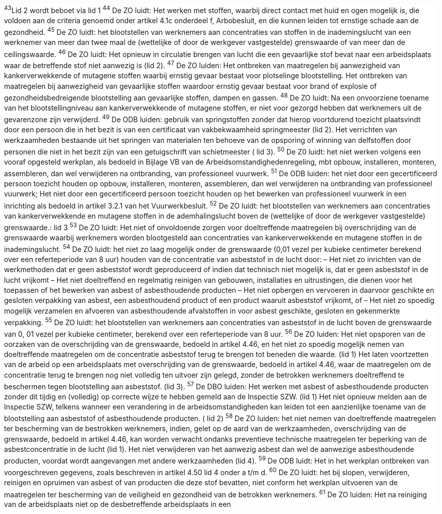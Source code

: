 <sup>43</sup>Lid 2 wordt beboet via lid 1 <sup>44</sup> De ZO luidt: Het werken met stoffen, waarbij direct contact met huid en ogen mogelijk is, die voldoen aan de criteria genoemd onder artikel 4.1c onderdeel f, Arbobesluit, en die kunnen leiden tot ernstige schade aan de gezondheid.  <sup>45</sup> De ZO luidt: het blootstellen van werknemers aan concentraties van stoffen in de inademingslucht van een werknemer van meer dan twee maal de (wettelijke of door de werkgever vastgestelde) grenswaarde of van meer dan de ceilingswaarde.  <sup>46</sup> De ZO luidt: Het opnieuw in circulatie brengen van lucht die een gevaarlijke stof bevat naar een arbeidsplaats waar de betreffende stof niet aanwezig is (lid 2).  <sup>47</sup> De ZO luiden: Het ontbreken van maatregelen bij aanwezigheid van kankerverwekkende of mutagene stoffen waarbij ernstig gevaar bestaat voor plotselinge blootstelling. Het ontbreken van maatregelen bij aanwezigheid van gevaarlijke stoffen waardoor ernstig gevaar bestaat voor brand of explosie of gezondheidsbedreigende blootstelling aan gevaarlijke stoffen, dampen en gassen.  <sup>48</sup> De ZO luidt: Na een onvoorziene toename van het blootstellingniveau aan kankerverwekkende of mutagene stoffen, er niet voor gezorgd hebben dat werknemers uit de gevarenzone zijn verwijderd.  <sup>49</sup> De ODB luiden: gebruik van springstoffen zonder dat hierop voortdurend toezicht plaatsvindt door een persoon die in het bezit is van een certificaat van vakbekwaamheid springmeester (lid 2). Het verrichten van werkzaamheden bestaande uit het springen van materialen ten behoeve van de opsporing of winning van delfstoffen door personen die niet in het bezit zijn van een getuigschrift van schietmeester ( lid 3).  <sup>50</sup> De Z0 luidt: het niet werken volgens een vooraf opgesteld werkplan, als bedoeld in Bijlage VB van de Arbeidsomstandighedenregeling, mbt opbouw, installeren, monteren, assembleren, dan wel verwijderen na ontbranding, van professioneel vuurwerk.  <sup>51</sup> De ODB luiden: het niet door een gecertificeerd persoon toezicht houden op opbouw, installeren, monteren, assembleren, dan wel verwijderen na ontbranding van professioneel vuurwerk; Het niet door een gecertificeerd persoon toezicht houden op het bewerken van professioneel vuurwerk in een inrichting als bedoeld in artikel 3.2.1 van het Vuurwerkbesluit.  <sup>52</sup> De ZO luidt: het blootstellen van werknemers aan concentraties van kankerverwekkende en mutagene stoffen in de ademhalingslucht boven de (wettelijke of door de werkgever vastgestelde) grenswaarde.: lid 3  <sup>53</sup> De ZO luidt: Het niet of onvoldoende zorgen voor doeltreffende maatregelen bij overschrijding van de grenswaarde waarbij werknemers worden blootgesteld aan concentraties van kankerverwekkende en mutagene stoffen in de inademingslucht.  <sup>54</sup> De ZO luidt: het niet zo laag mogelijk onder de grenswaarde (0,01 vezel per kubieke centimeter berekend over een referteperiode van 8 uur) houden van de concentratie van asbeststof in de lucht door: – Het niet zo inrichten van de werkmethoden dat er geen asbeststof wordt geproduceerd of indien dat technisch niet mogelijk is, dat er geen asbeststof in de lucht vrijkomt – Het niet doeltreffend en regelmatig reinigen van gebouwen, installaties en uitrustingen, die dienen voor het toepassen of het bewerken van asbest of asbesthoudende producten – Het niet opbergen en vervoeren in daarvoor geschikte en gesloten verpakking van asbest, een asbesthoudend product of een product waaruit asbeststof vrijkomt, of – Het niet zo spoedig mogelijk verzamelen en afvoeren van asbesthoudende afvalstoffen in voor asbest geschikte, gesloten en gekenmerkte verpakking.  <sup>55</sup> De ZO luidt: het blootstellen van werknemers aan concentraties van asbeststof in de lucht boven de grenswaarde van 0, 01 vezel per kubieke centimeter, berekend over een referteperiode van 8 uur.  <sup>56</sup> De ZO luiden: Het niet opsporen van de oorzaken van de overschrijding van de grenswaarde, bedoeld in artikel 4.46, en het niet zo spoedig mogelijk nemen van doeltreffende maatregelen om de concentratie asbeststof terug te brengen tot beneden die waarde. (lid 1) Het laten voortzetten van de arbeid op een arbeidsplaats met overschrijding van de grenswaarde, bedoeld in artikel 4.46, waar de maatregelen om de concentratie terug te brengen nog niet volledig ten uitvoer zijn gelegd, zonder de betrokken werknemers doeltreffend te beschermen tegen blootstelling aan asbeststof. (lid 3).  <sup>57</sup> De DBO luiden: Het werken met asbest of asbesthoudende producten zonder dit tijdig en (volledig) op correcte wijze te hebben gemeld aan de Inspectie SZW. (lid 1) Het niet opnieuw melden aan de Inspectie SZW, telkens wanneer een verandering in de arbeidsomstandigheden kan leiden tot een aanzienlijke toename van de blootstelling aan asbeststof of asbesthoudende producten. ( lid 2)  <sup>58</sup> De ZO luiden: het niet nemen van doeltreffende maatregelen ter bescherming van de bestrokken werknemers, indien, gelet op de aard van de werkzaamheden, overschrijding van de grenswaarde, bedoeld in artikel 4.46, kan worden verwacht ondanks preventieve technische maatregelen ter beperking van de asbestconcentratie in de lucht (lid 1). Het niet verwijderen van het aanwezig asbest dan wel de aanwezige asbesthoudende producten, voordat wordt aangevangen met andere werkzaamheden (lid 4).  <sup>59</sup> De ODB luidt: Het in het werkplan ontbreken van voorgeschreven gegevens, zoals beschreven in artikel 4.50 lid 4 onder a t/m d.  <sup>60</sup> De ZO luidt: het bij slopen, verwijderen, reinigen en opruimen van asbest of van producten die deze stof bevatten, niet conform het werkplan uitvoeren van de maatregelen ter bescherming van de veiligheid en gezondheid van de betrokken werknemers.  <sup>61</sup> De ZO luiden: Het na reiniging van de arbeidsplaats niet op de desbetreffende arbeidsplaats in een